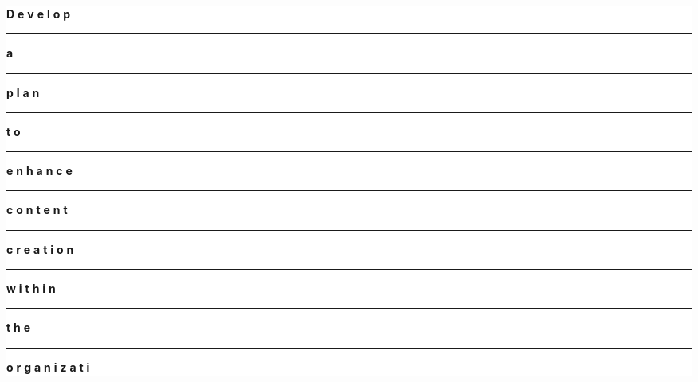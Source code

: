 **D**
**e**
**v**
**e**
**l**
**o**
**p**
** **
**a**
** **
**p**
**l**
**a**
**n**
** **
**t**
**o**
** **
**e**
**n**
**h**
**a**
**n**
**c**
**e**
** **
**c**
**o**
**n**
**t**
**e**
**n**
**t**
** **
**c**
**r**
**e**
**a**
**t**
**i**
**o**
**n**
** **
**w**
**i**
**t**
**h**
**i**
**n**
** **
**t**
**h**
**e**
** **
**o**
**r**
**g**
**a**
**n**
**i**
**z**
**a**
**t**
**i**